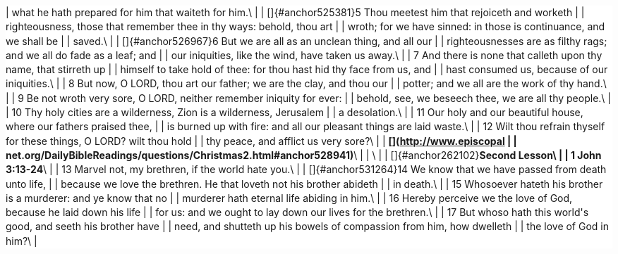 | what he hath prepared for him that waiteth for him.\                  |
| []{#anchor525381}5 Thou meetest him that rejoiceth and worketh        |
| righteousness, those that remember thee in thy ways: behold, thou art |
| wroth; for we have sinned: in those is continuance, and we shall be   |
| saved.\                                                               |
| []{#anchor526967}6 But we are all as an unclean thing, and all our    |
| righteousnesses are as filthy rags; and we all do fade as a leaf; and |
| our iniquities, like the wind, have taken us away.\                   |
| 7 And there is none that calleth upon thy name, that stirreth up      |
| himself to take hold of thee: for thou hast hid thy face from us, and |
| hast consumed us, because of our iniquities.\                         |
| 8 But now, O LORD, thou art our father; we are the clay, and thou our |
| potter; and we all are the work of thy hand.\                         |
| 9 Be not wroth very sore, O LORD, neither remember iniquity for ever: |
| behold, see, we beseech thee, we are all thy people.\                 |
| 10 Thy holy cities are a wilderness, Zion is a wilderness, Jerusalem  |
| a desolation.\                                                        |
| 11 Our holy and our beautiful house, where our fathers praised thee,  |
| is burned up with fire: and all our pleasant things are laid waste.\  |
| 12 Wilt thou refrain thyself for these things, O LORD? wilt thou hold |
| thy peace, and afflict us very sore?\                                 |
| **[](http://www.episcopal                                             |
| net.org/DailyBibleReadings/questions/Christmas2.html#anchor528941)**\ |
| \                                                                     |
| []{#anchor262102}**Second Lesson\                                     |
| 1 John 3:13-24**\                                                     |
| 13 Marvel not, my brethren, if the world hate you.\                   |
| []{#anchor531264}14 We know that we have passed from death unto life, |
| because we love the brethren. He that loveth not his brother abideth  |
| in death.\                                                            |
| 15 Whosoever hateth his brother is a murderer: and ye know that no    |
| murderer hath eternal life abiding in him.\                           |
| 16 Hereby perceive we the love of God, because he laid down his life  |
| for us: and we ought to lay down our lives for the brethren.\         |
| 17 But whoso hath this world\'s good, and seeth his brother have      |
| need, and shutteth up his bowels of compassion from him, how dwelleth |
| the love of God in him?\                                              |